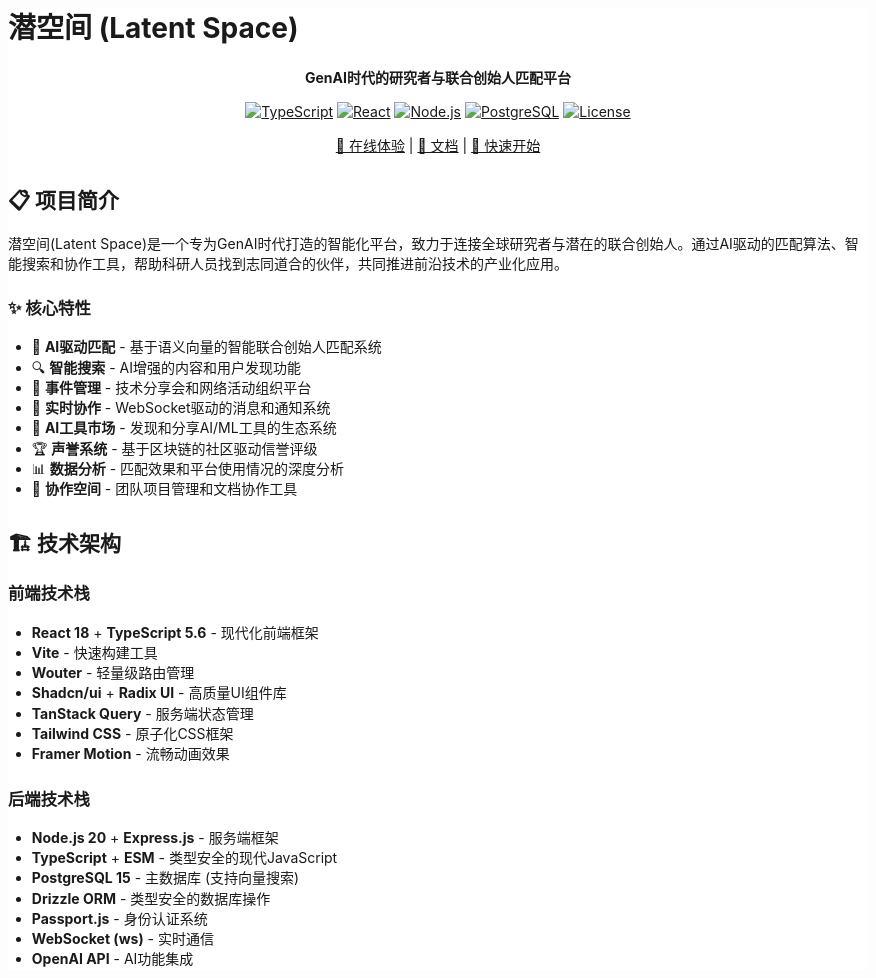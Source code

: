 # 潜空间 (Latent Space)

<div align="center">

**GenAI时代的研究者与联合创始人匹配平台**

[![TypeScript](https://img.shields.io/badge/TypeScript-5.6-blue.svg)](https://www.typescriptlang.org/)
[![React](https://img.shields.io/badge/React-18-61DAFB.svg)](https://reactjs.org/)
[![Node.js](https://img.shields.io/badge/Node.js-20-339933.svg)](https://nodejs.org/)
[![PostgreSQL](https://img.shields.io/badge/PostgreSQL-15-336791.svg)](https://www.postgresql.org/)
[![License](https://img.shields.io/badge/License-MIT-green.svg)](LICENSE)

[🌟 在线体验](#) | [📖 文档](./reference/) | [🚀 快速开始](#快速开始)

</div>

## 📋 项目简介

潜空间(Latent Space)是一个专为GenAI时代打造的智能化平台，致力于连接全球研究者与潜在的联合创始人。通过AI驱动的匹配算法、智能搜索和协作工具，帮助科研人员找到志同道合的伙伴，共同推进前沿技术的产业化应用。

### ✨ 核心特性

- 🧠 **AI驱动匹配** - 基于语义向量的智能联合创始人匹配系统
- 🔍 **智能搜索** - AI增强的内容和用户发现功能  
- 📅 **事件管理** - 技术分享会和网络活动组织平台
- 💬 **实时协作** - WebSocket驱动的消息和通知系统
- 🏪 **AI工具市场** - 发现和分享AI/ML工具的生态系统
- 🏆 **声誉系统** - 基于区块链的社区驱动信誉评级
- 📊 **数据分析** - 匹配效果和平台使用情况的深度分析
- 👥 **协作空间** - 团队项目管理和文档协作工具

## 🏗️ 技术架构

### 前端技术栈
- **React 18** + **TypeScript 5.6** - 现代化前端框架
- **Vite** - 快速构建工具
- **Wouter** - 轻量级路由管理
- **Shadcn/ui** + **Radix UI** - 高质量UI组件库
- **TanStack Query** - 服务端状态管理
- **Tailwind CSS** - 原子化CSS框架
- **Framer Motion** - 流畅动画效果

### 后端技术栈  
- **Node.js 20** + **Express.js** - 服务端框架
- **TypeScript** + **ESM** - 类型安全的现代JavaScript
- **PostgreSQL 15** - 主数据库 (支持向量搜索)
- **Drizzle ORM** - 类型安全的数据库操作
- **Passport.js** - 身份认证系统
- **WebSocket (ws)** - 实时通信
- **OpenAI API** - AI功能集成
